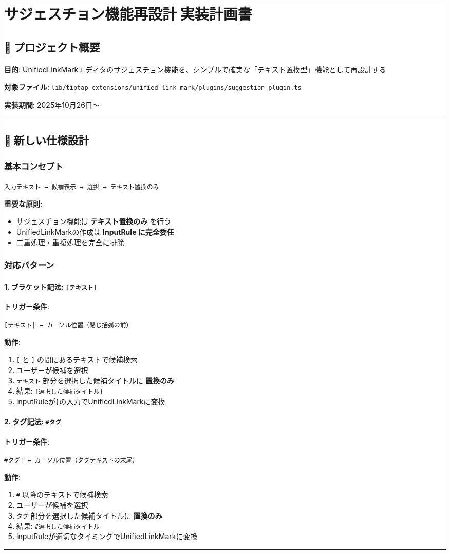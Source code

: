 # サジェスチョン機能再設計 実装計画書

## 📝 プロジェクト概要

**目的**: UnifiedLinkMarkエディタのサジェスチョン機能を、シンプルで確実な「テキスト置換型」機能として再設計する

**対象ファイル**: `lib/tiptap-extensions/unified-link-mark/plugins/suggestion-plugin.ts`

**実装期間**: 2025年10月26日〜

---

## 🎯 新しい仕様設計

### 基本コンセプト

```
入力テキスト → 候補表示 → 選択 → テキスト置換のみ
```

**重要な原則**:
- サジェスチョン機能は **テキスト置換のみ** を行う
- UnifiedLinkMarkの作成は **InputRule に完全委任**
- 二重処理・重複処理を完全に排除

### 対応パターン

#### 1. ブラケット記法: `[テキスト]`

**トリガー条件**:
```
[テキスト| ← カーソル位置（閉じ括弧の前）
```

**動作**:
1. `[` と `]` の間にあるテキストで候補検索
2. ユーザーが候補を選択
3. `テキスト` 部分を選択した候補タイトルに **置換のみ**
4. 結果: `[選択した候補タイトル]` 
5. InputRuleが`]`の入力でUnifiedLinkMarkに変換

#### 2. タグ記法: `#タグ`

**トリガー条件**:
```
#タグ| ← カーソル位置（タグテキストの末尾）
```

**動作**:
1. `#` 以降のテキストで候補検索
2. ユーザーが候補を選択
3. `タグ` 部分を選択した候補タイトルに **置換のみ**
4. 結果: `#選択した候補タイトル`
5. InputRuleが適切なタイミングでUnifiedLinkMarkに変換

---